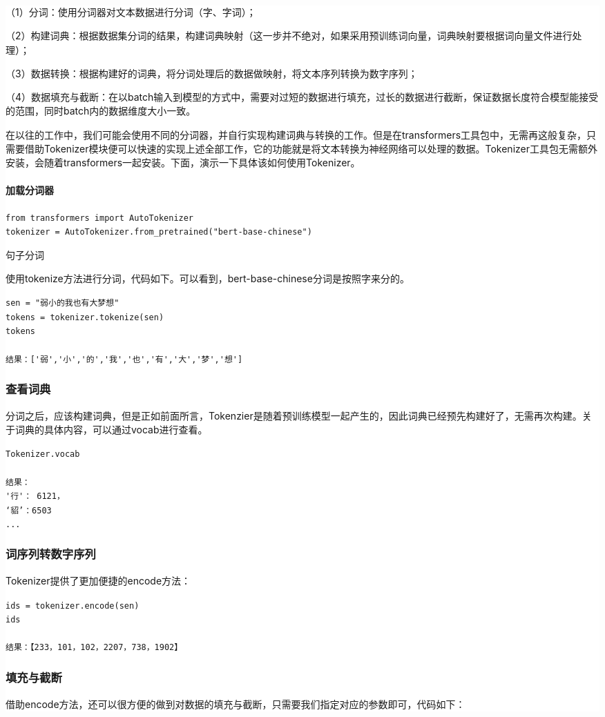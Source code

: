 （1）分词：使用分词器对文本数据进行分词（字、字词）；

（2）构建词典：根据数据集分词的结果，构建词典映射（这一步并不绝对，如果采用预训练词向量，词典映射要根据词向量文件进行处理）；

（3）数据转换：根据构建好的词典，将分词处理后的数据做映射，将文本序列转换为数字序列；

（4）数据填充与截断：在以batch输入到模型的方式中，需要对过短的数据进行填充，过长的数据进行截断，保证数据长度符合模型能接受的范围，同时batch内的数据维度大小一致。

在以往的工作中，我们可能会使用不同的分词器，并自行实现构建词典与转换的工作。但是在transformers工具包中，无需再这般复杂，只需要借助Tokenizer模块便可以快速的实现上述全部工作，它的功能就是将文本转换为神经网络可以处理的数据。Tokenizer工具包无需额外安装，会随着transformers一起安装。下面，演示一下具体该如何使用Tokenizer。

#### 加载分词器

```python3
from transformers import AutoTokenizer
tokenizer = AutoTokenizer.from_pretrained("bert-base-chinese")
```

句子分词

使用tokenize方法进行分词，代码如下。可以看到，bert-base-chinese分词是按照字来分的。

```python3
sen = "弱小的我也有大梦想"
tokens = tokenizer.tokenize(sen)
tokens

结果：['弱','小','的','我','也','有','大','梦','想']
```

### 查看词典

分词之后，应该构建词典，但是正如前面所言，Tokenzier是随着预训练模型一起产生的，因此词典已经预先构建好了，无需再次构建。关于词典的具体内容，可以通过vocab进行查看。

```
Tokenizer.vocab

结果：
'行'： 6121，
‘貂’：6503
...
```

### **词序列转数字序列**

Tokenizer提供了更加便捷的encode方法：

```text
ids = tokenizer.encode(sen)
ids

结果：【233，101，102，2207，738，1902】
```

### 填充与截断

借助encode方法，还可以很方便的做到对数据的填充与截断，只需要我们指定对应的参数即可，代码如下：

